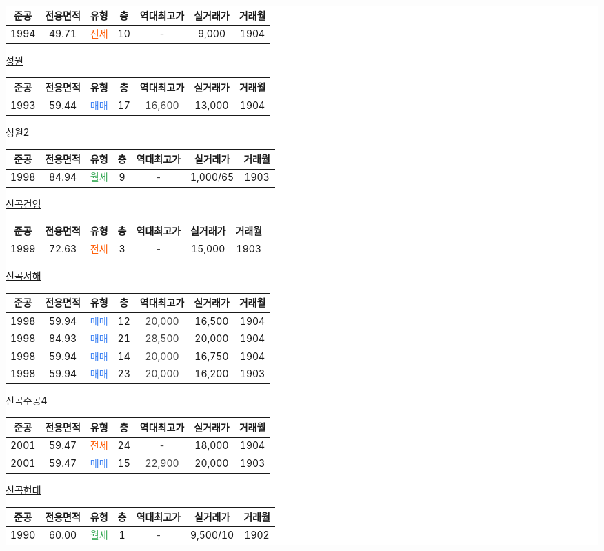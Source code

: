 |준공|전용면적|유형|층|역대최고가|실거래가|거래월|
|:---:|:---:|:---:|:---:|:---:|:---:|:---:|
|1994|49.71|<span style="color:#ff5a00">전세</span>|10|<span style="color:#444444">-</span>|9,000|1904|

[성원](https://search.naver.com/search.naver?query=%EA%B2%BD%EA%B8%B0%EB%8F%84+%EC%9D%98%EC%A0%95%EB%B6%80%EC%8B%9C+%EC%8B%A0%EA%B3%A1%EB%8F%99+%EC%84%B1%EC%9B%90)

|준공|전용면적|유형|층|역대최고가|실거래가|거래월|
|:---:|:---:|:---:|:---:|:---:|:---:|:---:|
|1993|59.44|<span style="color:#4285f3">매매</span>|17|<span style="color:#444444">16,600</span>|13,000|1904|

[성원2](https://search.naver.com/search.naver?query=%EA%B2%BD%EA%B8%B0%EB%8F%84+%EC%9D%98%EC%A0%95%EB%B6%80%EC%8B%9C+%EC%8B%A0%EA%B3%A1%EB%8F%99+%EC%84%B1%EC%9B%902)

|준공|전용면적|유형|층|역대최고가|실거래가|거래월|
|:---:|:---:|:---:|:---:|:---:|:---:|:---:|
|1998|84.94|<span style="color:#34a853">월세</span>|9|<span style="color:#444444">-</span>|1,000/65|1903|

[신곡건영](https://search.naver.com/search.naver?query=%EA%B2%BD%EA%B8%B0%EB%8F%84+%EC%9D%98%EC%A0%95%EB%B6%80%EC%8B%9C+%EC%8B%A0%EA%B3%A1%EB%8F%99+%EC%8B%A0%EA%B3%A1%EA%B1%B4%EC%98%81)

|준공|전용면적|유형|층|역대최고가|실거래가|거래월|
|:---:|:---:|:---:|:---:|:---:|:---:|:---:|
|1999|72.63|<span style="color:#ff5a00">전세</span>|3|<span style="color:#444444">-</span>|15,000|1903|

[신곡서해](https://search.naver.com/search.naver?query=%EA%B2%BD%EA%B8%B0%EB%8F%84+%EC%9D%98%EC%A0%95%EB%B6%80%EC%8B%9C+%EC%8B%A0%EA%B3%A1%EB%8F%99+%EC%8B%A0%EA%B3%A1%EC%84%9C%ED%95%B4)

|준공|전용면적|유형|층|역대최고가|실거래가|거래월|
|:---:|:---:|:---:|:---:|:---:|:---:|:---:|
|1998|59.94|<span style="color:#4285f3">매매</span>|12|<span style="color:#444444">20,000</span>|16,500|1904|
|1998|84.93|<span style="color:#4285f3">매매</span>|21|<span style="color:#444444">28,500</span>|20,000|1904|
|1998|59.94|<span style="color:#4285f3">매매</span>|14|<span style="color:#444444">20,000</span>|16,750|1904|
|1998|59.94|<span style="color:#4285f3">매매</span>|23|<span style="color:#444444">20,000</span>|16,200|1903|

[신곡주공4](https://search.naver.com/search.naver?query=%EA%B2%BD%EA%B8%B0%EB%8F%84+%EC%9D%98%EC%A0%95%EB%B6%80%EC%8B%9C+%EC%8B%A0%EA%B3%A1%EB%8F%99+%EC%8B%A0%EA%B3%A1%EC%A3%BC%EA%B3%B54)

|준공|전용면적|유형|층|역대최고가|실거래가|거래월|
|:---:|:---:|:---:|:---:|:---:|:---:|:---:|
|2001|59.47|<span style="color:#ff5a00">전세</span>|24|<span style="color:#444444">-</span>|18,000|1904|
|2001|59.47|<span style="color:#4285f3">매매</span>|15|<span style="color:#444444">22,900</span>|20,000|1903|

[신곡현대](https://search.naver.com/search.naver?query=%EA%B2%BD%EA%B8%B0%EB%8F%84+%EC%9D%98%EC%A0%95%EB%B6%80%EC%8B%9C+%EC%8B%A0%EA%B3%A1%EB%8F%99+%EC%8B%A0%EA%B3%A1%ED%98%84%EB%8C%80)

|준공|전용면적|유형|층|역대최고가|실거래가|거래월|
|:---:|:---:|:---:|:---:|:---:|:---:|:---:|
|1990|60.00|<span style="color:#34a853">월세</span>|1|<span style="color:#444444">-</span>|9,500/10|1902|
